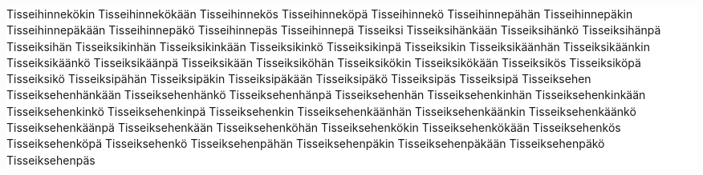 Tisseihinnekökin
Tisseihinnekökään
Tisseihinnekös
Tisseihinneköpä
Tisseihinnekö
Tisseihinnepähän
Tisseihinnepäkin
Tisseihinnepäkään
Tisseihinnepäkö
Tisseihinnepäs
Tisseihinnepä
Tisseiksi
Tisseiksihänkään
Tisseiksihänkö
Tisseiksihänpä
Tisseiksihän
Tisseiksikinhän
Tisseiksikinkään
Tisseiksikinkö
Tisseiksikinpä
Tisseiksikin
Tisseiksikäänhän
Tisseiksikäänkin
Tisseiksikäänkö
Tisseiksikäänpä
Tisseiksikään
Tisseiksiköhän
Tisseiksikökin
Tisseiksikökään
Tisseiksikös
Tisseiksiköpä
Tisseiksikö
Tisseiksipähän
Tisseiksipäkin
Tisseiksipäkään
Tisseiksipäkö
Tisseiksipäs
Tisseiksipä
Tisseiksehen
Tisseiksehenhänkään
Tisseiksehenhänkö
Tisseiksehenhänpä
Tisseiksehenhän
Tisseiksehenkinhän
Tisseiksehenkinkään
Tisseiksehenkinkö
Tisseiksehenkinpä
Tisseiksehenkin
Tisseiksehenkäänhän
Tisseiksehenkäänkin
Tisseiksehenkäänkö
Tisseiksehenkäänpä
Tisseiksehenkään
Tisseiksehenköhän
Tisseiksehenkökin
Tisseiksehenkökään
Tisseiksehenkös
Tisseiksehenköpä
Tisseiksehenkö
Tisseiksehenpähän
Tisseiksehenpäkin
Tisseiksehenpäkään
Tisseiksehenpäkö
Tisseiksehenpäs